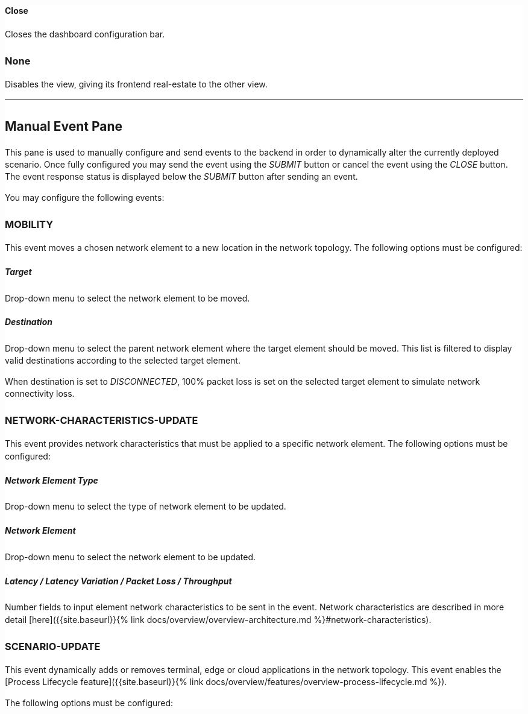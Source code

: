 #### Close
Closes the dashboard configuration bar.

### None
Disables the view, giving its frontend real-estate to the other view.

---
## Manual Event Pane
This pane is used to manually configure and send events to the backend in order to dynamically alter the currently deployed scenario. Once fully configured you may send the event using the _SUBMIT_ button or cancel the event using the _CLOSE_ button. The event response status is displayed below the _SUBMIT_ button after sending an event.

You may configure the following events:

### MOBILITY
This event moves a chosen network element to a new location in the network topology. The following options must be configured:

##### Target
Drop-down menu to select the network element to be moved.

##### Destination
Drop-down menu to select the parent network element where the target element should be moved. This list is filtered to display valid destinations according to the selected target element.

When destination is set to _DISCONNECTED_, 100% packet loss is set on the selected target element to simulate network connectivity loss.

### NETWORK-CHARACTERISTICS-UPDATE
This event provides network characteristics that must be applied to a specific network element. The following options must be configured:

##### Network Element Type
Drop-down menu to select the type of network element to be updated.

##### Network Element
Drop-down menu to select the network element to be updated.

##### Latency / Latency Variation / Packet Loss / Throughput
Number fields to input element network characteristics to be sent in the event. Network characteristics are described in more detail [here]({{site.baseurl}}{% link docs/overview/overview-architecture.md %}#network-characteristics).

### SCENARIO-UPDATE
This event dynamically adds or removes terminal, edge or cloud applications in the network topology. This event enables the [Process Lifecycle feature]({{site.baseurl}}{% link docs/overview/features/overview-process-lifecycle.md %}).

The following options must be configured:

